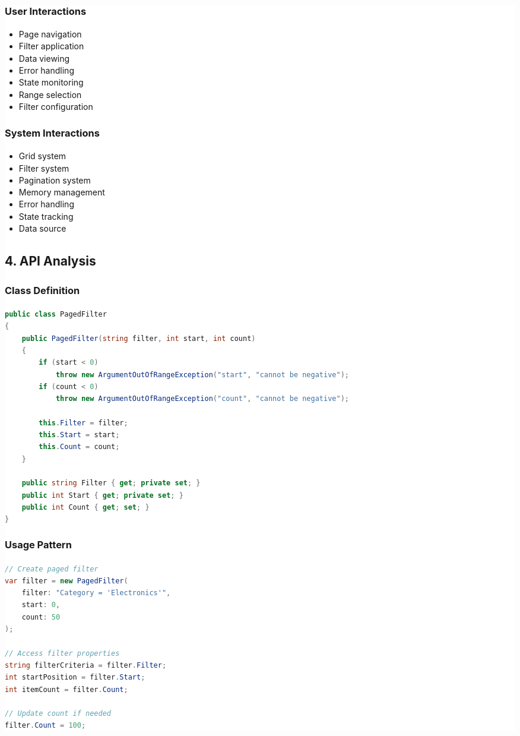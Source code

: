 ### User Interactions
- Page navigation
- Filter application
- Data viewing
- Error handling
- State monitoring
- Range selection
- Filter configuration

### System Interactions
- Grid system
- Filter system
- Pagination system
- Memory management
- Error handling
- State tracking
- Data source

## 4. API Analysis

### Class Definition
```csharp
public class PagedFilter
{
    public PagedFilter(string filter, int start, int count)
    {
        if (start < 0)
            throw new ArgumentOutOfRangeException("start", "cannot be negative");
        if (count < 0)
            throw new ArgumentOutOfRangeException("count", "cannot be negative");
            
        this.Filter = filter;
        this.Start = start;
        this.Count = count;
    }

    public string Filter { get; private set; }
    public int Start { get; private set; }
    public int Count { get; set; }
}
```

### Usage Pattern
```csharp
// Create paged filter
var filter = new PagedFilter(
    filter: "Category = 'Electronics'",
    start: 0,
    count: 50
);

// Access filter properties
string filterCriteria = filter.Filter;
int startPosition = filter.Start;
int itemCount = filter.Count;

// Update count if needed
filter.Count = 100;
```

